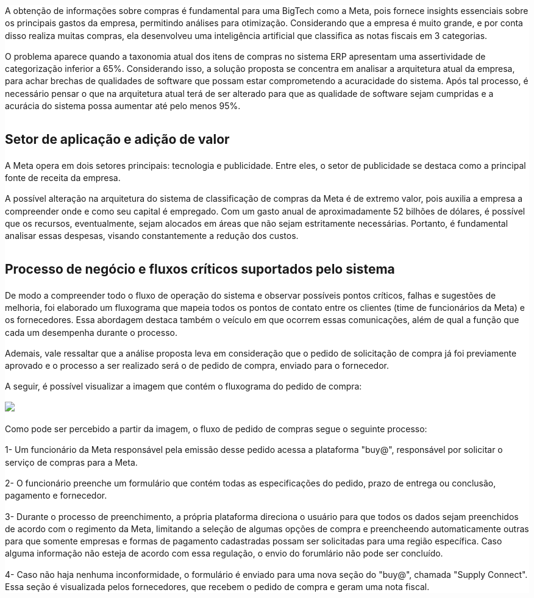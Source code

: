 A obtenção de informações sobre compras é fundamental para uma BigTech como a Meta, pois fornece insights essenciais sobre os principais gastos da empresa, permitindo análises para otimização.
Considerando que a empresa é muito grande, e por conta disso realiza muitas compras, ela desenvolveu uma inteligência artificial que classifica as notas fiscais em 3 categorias.

O problema aparece quando a taxonomia atual dos itens de compras no sistema ERP apresentam uma assertividade de categorização inferior a 65%. Considerando isso, a solução proposta se concentra em analisar a arquitetura atual da empresa, para achar brechas de qualidades de software que possam estar comprometendo a acuracidade do sistema. Após tal processo, é necessário pensar o que na arquitetura atual terá de ser alterado para que as qualidade de software sejam cumpridas e a acurácia do sistema possa aumentar até pelo menos 95%.

## Setor de aplicação e adição de valor

A Meta opera em dois setores principais: tecnologia e publicidade. Entre eles, o setor de publicidade se destaca como a principal fonte de receita da empresa.

A possível alteração na arquitetura do sistema de classificação de compras da Meta é de extremo valor, pois auxilia a empresa a compreender onde e como seu capital é empregado. 
Com um gasto anual de aproximadamente 52 bilhões de dólares, é possível que os recursos, eventualmente, sejam alocados em áreas que não sejam estritamente necessárias.  Portanto, é fundamental analisar essas despesas, visando constantemente a redução dos custos.

## Processo de negócio e fluxos críticos suportados pelo sistema

De modo a compreender todo o fluxo de operação do sistema e observar possíveis pontos críticos, falhas e sugestões de melhoria, foi elaborado um fluxograma que mapeia todos os pontos de contato entre os clientes (time de funcionários da Meta) e os fornecedores. Essa abordagem destaca também o veículo em que ocorrem essas comunicações, além de qual a função que cada um desempenha durante o processo.

Ademais, vale ressaltar que a análise proposta leva em consideração que o pedido de solicitação de compra já foi previamente aprovado e o processo a ser realizado será o de pedido de compra, enviado para o fornecedor.

A seguir, é possível visualizar a imagem que contém o fluxograma do pedido de compra:

<img src="https://github.com/2023M8T3Inteli/Grupo-01/blob/main/Assets/Fluxograma%20-%20Pedido%20de%20Compra.png">

Como pode ser percebido a partir da imagem, o fluxo de pedido de compras segue o seguinte processo:

1- Um funcionário da Meta responsável pela emissão desse pedido acessa a plataforma "buy@", responsável por solicitar o serviço de compras para a Meta.

2- O funcionário preenche um formulário que contém todas as especificações do pedido, prazo de entrega ou conclusão, pagamento e fornecedor.

3- Durante o processo de preenchimento, a própria plataforma direciona o usuário para que todos os dados sejam preenchidos de acordo com o regimento da Meta, limitando a seleção de algumas opções de compra e preencheendo automaticamente outras para que somente empresas e formas de pagamento cadastradas possam ser solicitadas para uma região específica. Caso alguma informação não esteja de acordo com essa regulação, o envio do forumlário não pode ser concluído.

4- Caso não haja nenhuma inconformidade, o formulário é enviado para uma nova seção do "buy@", chamada "Supply Connect". Essa seção é visualizada pelos fornecedores, que recebem o pedido de compra e geram uma nota fiscal.
